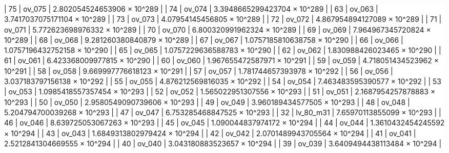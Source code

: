 | 75 | ov_075 | 2.802054524653906 × 10^289 |
| 74 | ov_074 | 3.3948665299423704 × 10^289 |
| 63 | ov_063 | 3.7417037075171104 × 10^289 |
| 73 | ov_073 | 4.07954145456805 × 10^289 |
| 72 | ov_072 | 4.867954894127089 × 10^289 |
| 71 | ov_071 | 5.772623698976332 × 10^289 |
| 70 | ov_070 | 6.800320991962324 × 10^289 |
| 69 | ov_069 | 7.964967345720824 × 10^289 |
| 68 | ov_068 | 9.281260380840879 × 10^289 |
| 67 | ov_067 | 1.0757185810638758 × 10^290 |
| 66 | ov_066 | 1.0757196432752158 × 10^290 |
| 65 | ov_065 | 1.0757229636588783 × 10^290 |
| 62 | ov_062 | 1.830988426023465 × 10^290 |
| 61 | ov_061 | 6.423368009977815 × 10^290 |
| 60 | ov_060 | 1.967655472587971 × 10^291 |
| 59 | ov_059 | 4.718051434523962 × 10^291 |
| 58 | ov_058 | 9.669997776618123 × 10^291 |
| 57 | ov_057 | 1.781744657393978 × 10^292 |
| 56 | ov_056 | 3.037183797156138 × 10^292 |
| 55 | ov_055 | 4.876212569816035 × 10^292 |
| 54 | ov_054 | 7.463483595390577 × 10^292 |
| 53 | ov_053 | 1.0985418557357454 × 10^293 |
| 52 | ov_052 | 1.565022951307556 × 10^293 |
| 51 | ov_051 | 2.1687954257878883 × 10^293 |
| 50 | ov_050 | 2.9580549090739606 × 10^293 |
| 49 | ov_049 | 3.960189434577505 × 10^293 |
| 48 | ov_048 | 5.204794700039268 × 10^293 |
| 47 | ov_047 | 6.753285468847525 × 10^293 |
| 32 | lv_80_m31 | 7.65970113855099 × 10^293 |
| 46 | ov_046 | 8.639725053067263 × 10^293 |
| 45 | ov_045 | 1.090044837974172 × 10^294 |
| 44 | ov_044 | 1.3610432454245592 × 10^294 |
| 43 | ov_043 | 1.6849313802979424 × 10^294 |
| 42 | ov_042 | 2.0701489943705564 × 10^294 |
| 41 | ov_041 | 2.5212841304669555 × 10^294 |
| 40 | ov_040 | 3.043180883523657 × 10^294 |
| 39 | ov_039 | 3.6409494438113484 × 10^294 |